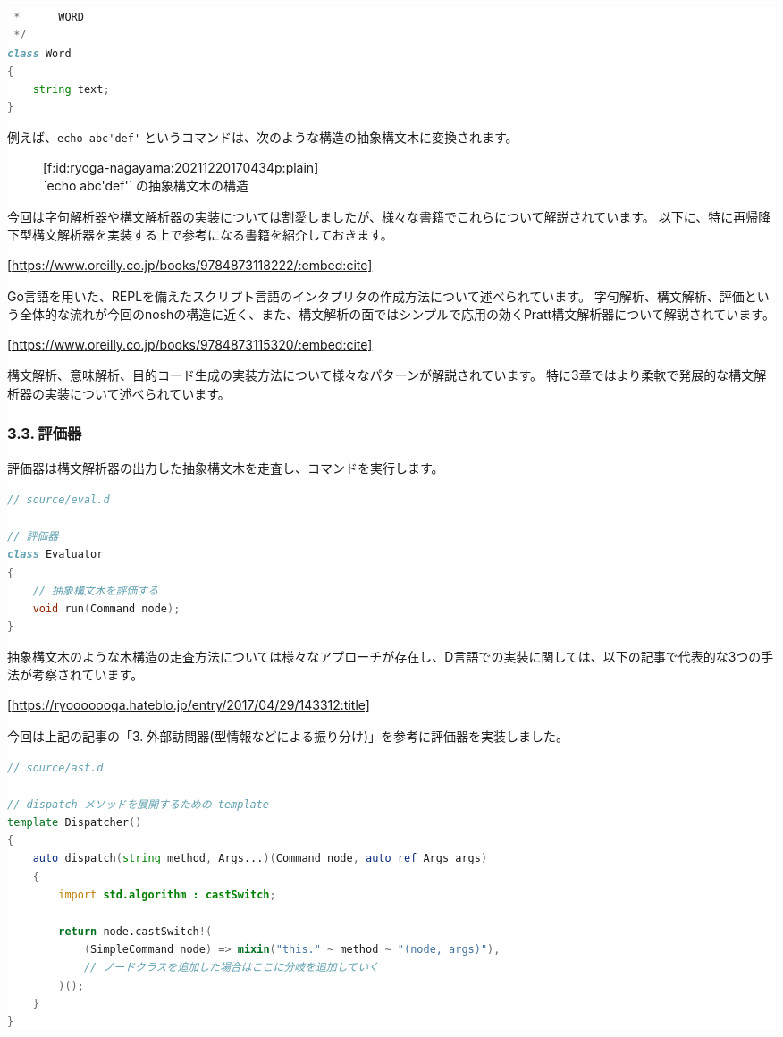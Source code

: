 ```d
 *      WORD
 */
class Word
{
    string text;
}
```

例えば、`echo abc'def'` というコマンドは、次のような構造の抽象構文木に変換されます。

<figure class="figure-image figure-image-fotolife" title="&#x60;echo abc&#x27;def&#x27;&#x60; の抽象構文木の構造">[f:id:ryoga-nagayama:20211220170434p:plain]<figcaption>&#x60;echo abc&#x27;def&#x27;&#x60; の抽象構文木の構造</figcaption></figure>

今回は字句解析器や構文解析器の実装については割愛しましたが、様々な書籍でこれらについて解説されています。
以下に、特に再帰降下型構文解析器を実装する上で参考になる書籍を紹介しておきます。

[https://www.oreilly.co.jp/books/9784873118222/:embed:cite]

Go言語を用いた、REPLを備えたスクリプト言語のインタプリタの作成方法について述べられています。
字句解析、構文解析、評価という全体的な流れが今回のnoshの構造に近く、また、構文解析の面ではシンプルで応用の効くPratt構文解析器について解説されています。

[https://www.oreilly.co.jp/books/9784873115320/:embed:cite]

構文解析、意味解析、目的コード生成の実装方法について様々なパターンが解説されています。
特に3章ではより柔軟で発展的な構文解析器の実装について述べられています。

### 3.3. 評価器

評価器は構文解析器の出力した抽象構文木を走査し、コマンドを実行します。

```d
// source/eval.d

// 評価器
class Evaluator
{
    // 抽象構文木を評価する
    void run(Command node);
}
```

抽象構文木のような木構造の走査方法については様々なアプローチが存在し、D言語での実装に関しては、以下の記事で代表的な3つの手法が考察されています。

[https://ryooooooga.hateblo.jp/entry/2017/04/29/143312:title]

今回は上記の記事の「3. 外部訪問器(型情報などによる振り分け)」を参考に評価器を実装しました。

```d
// source/ast.d

// dispatch メソッドを展開するための template
template Dispatcher()
{
    auto dispatch(string method, Args...)(Command node, auto ref Args args)
    {
        import std.algorithm : castSwitch;

        return node.castSwitch!(
            (SimpleCommand node) => mixin("this." ~ method ~ "(node, args)"),
            // ノードクラスを追加した場合はここに分岐を追加していく
        )();
    }
}
```
